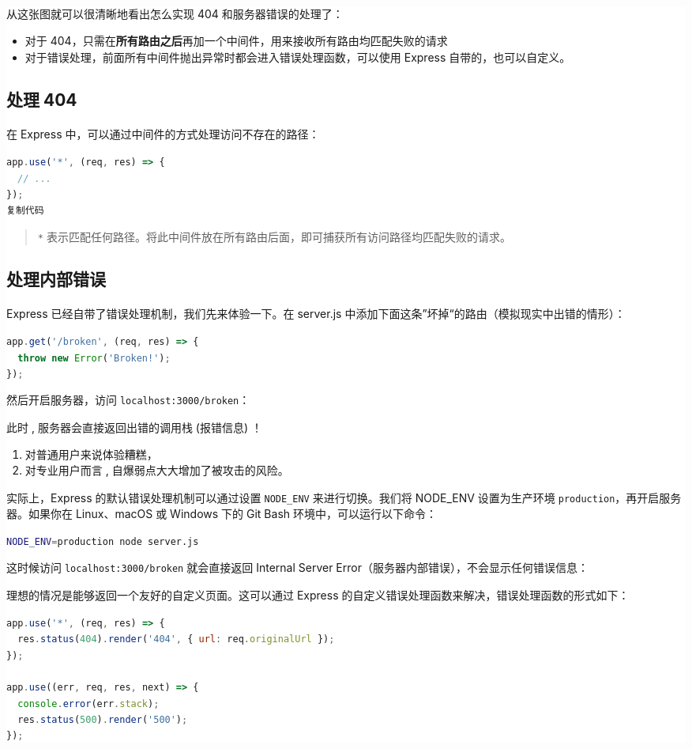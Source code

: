 

从这张图就可以很清晰地看出怎么实现 404 和服务器错误的处理了：

- 对于 404，只需在**所有路由之后**再加一个中间件，用来接收所有路由均匹配失败的请求
- 对于错误处理，前面所有中间件抛出异常时都会进入错误处理函数，可以使用 Express 自带的，也可以自定义。



## 处理 404

在 Express 中，可以通过中间件的方式处理访问不存在的路径：

```js
app.use('*', (req, res) => {
  // ...
});
复制代码
```

>  `*` 表示匹配任何路径。将此中间件放在所有路由后面，即可捕获所有访问路径均匹配失败的请求。



## 处理内部错误

Express 已经自带了错误处理机制，我们先来体验一下。在 server.js 中添加下面这条”坏掉“的路由（模拟现实中出错的情形）：

```js
app.get('/broken', (req, res) => {
  throw new Error('Broken!');
});
```

然后开启服务器，访问 `localhost:3000/broken`：



此时 , 服务器会直接返回出错的调用栈 (报错信息) ！

1. 对普通用户来说体验糟糕，
2. 对专业用户而言 , 自爆弱点大大增加了被攻击的风险。



实际上，Express 的默认错误处理机制可以通过设置 `NODE_ENV` 来进行切换。我们将 NODE_ENV 设置为生产环境 `production`，再开启服务器。如果你在 Linux、macOS 或 Windows 下的 Git Bash 环境中，可以运行以下命令：

```bash
NODE_ENV=production node server.js
```

这时候访问 `localhost:3000/broken` 就会直接返回 Internal Server Error（服务器内部错误），不会显示任何错误信息：



理想的情况是能够返回一个友好的自定义页面。这可以通过 Express 的自定义错误处理函数来解决，错误处理函数的形式如下：

```js
app.use('*', (req, res) => {
  res.status(404).render('404', { url: req.originalUrl });
});

app.use((err, req, res, next) => {
  console.error(err.stack);
  res.status(500).render('500');
});
```
